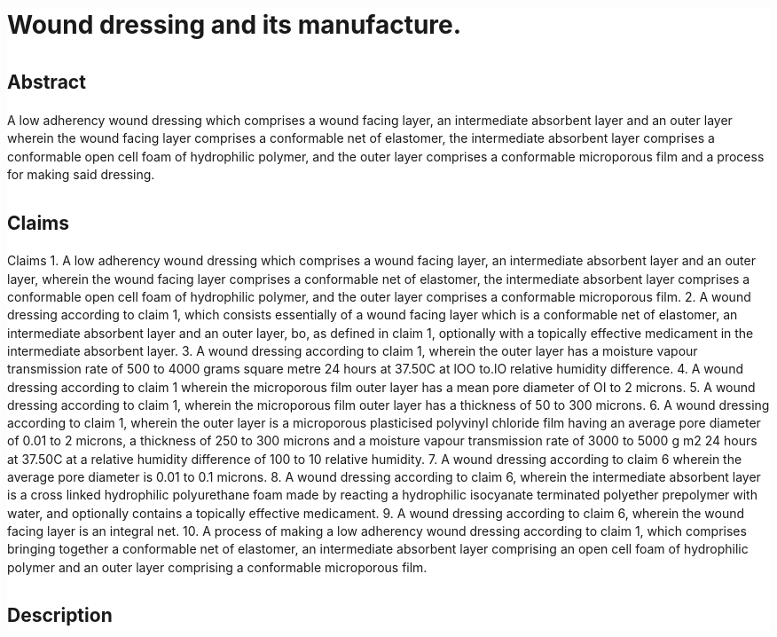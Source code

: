 # Wound dressing and its manufacture.

## Abstract
A low adherency wound dressing which comprises a wound facing layer, an intermediate absorbent layer and an outer layer wherein the wound facing layer comprises a conformable net of elastomer, the intermediate absorbent layer comprises a conformable open cell foam of hydrophilic polymer, and the outer layer comprises a conformable microporous film and a process for making said dressing.

## Claims
Claims 1. A low adherency wound dressing which comprises a wound facing layer, an intermediate absorbent layer and an outer layer, wherein the wound facing layer comprises a conformable net of elastomer, the intermediate absorbent layer comprises a conformable open cell foam of hydrophilic polymer, and the outer layer comprises a conformable microporous film. 2. A wound dressing according to claim 1, which consists essentially of a wound facing layer which is a conformable net of elastomer, an intermediate absorbent layer and an outer layer, bo, as defined in claim 1, optionally with a topically effective medicament in the intermediate absorbent layer. 3. A wound dressing according to claim 1, wherein the outer layer has a moisture vapour transmission rate of 500 to 4000 grams square metre 24 hours at 37.50C at lOO to.lO relative humidity difference. 4. A wound dressing according to claim 1 wherein the microporous film outer layer has a mean pore diameter of OI to 2 microns. 5. A wound dressing according to claim 1, wherein the microporous film outer layer has a thickness of 50 to 300 microns. 6. A wound dressing according to claim 1, wherein the outer layer is a microporous plasticised polyvinyl chloride film having an average pore diameter of 0.01 to 2 microns, a thickness of 250 to 300 microns and a moisture vapour transmission rate of 3000 to 5000 g m2 24 hours at 37.50C at a relative humidity difference of 100 to 10 relative humidity. 7. A wound dressing according to claim 6 wherein the average pore diameter is 0.01 to 0.1 microns. 8. A wound dressing according to claim 6, wherein the intermediate absorbent layer is a cross linked hydrophilic polyurethane foam made by reacting a hydrophilic isocyanate terminated polyether prepolymer with water, and optionally contains a topically effective medicament. 9. A wound dressing according to claim 6, wherein the wound facing layer is an integral net. 10. A process of making a low adherency wound dressing according to claim 1, which comprises bringing together a conformable net of elastomer, an intermediate absorbent layer comprising an open cell foam of hydrophilic polymer and an outer layer comprising a conformable microporous film.

## Description